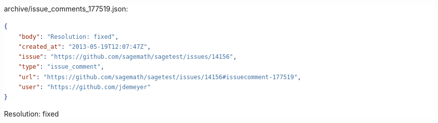 archive/issue_comments_177519.json:
```json
{
    "body": "Resolution: fixed",
    "created_at": "2013-05-19T12:07:47Z",
    "issue": "https://github.com/sagemath/sagetest/issues/14156",
    "type": "issue_comment",
    "url": "https://github.com/sagemath/sagetest/issues/14156#issuecomment-177519",
    "user": "https://github.com/jdemeyer"
}
```

Resolution: fixed
